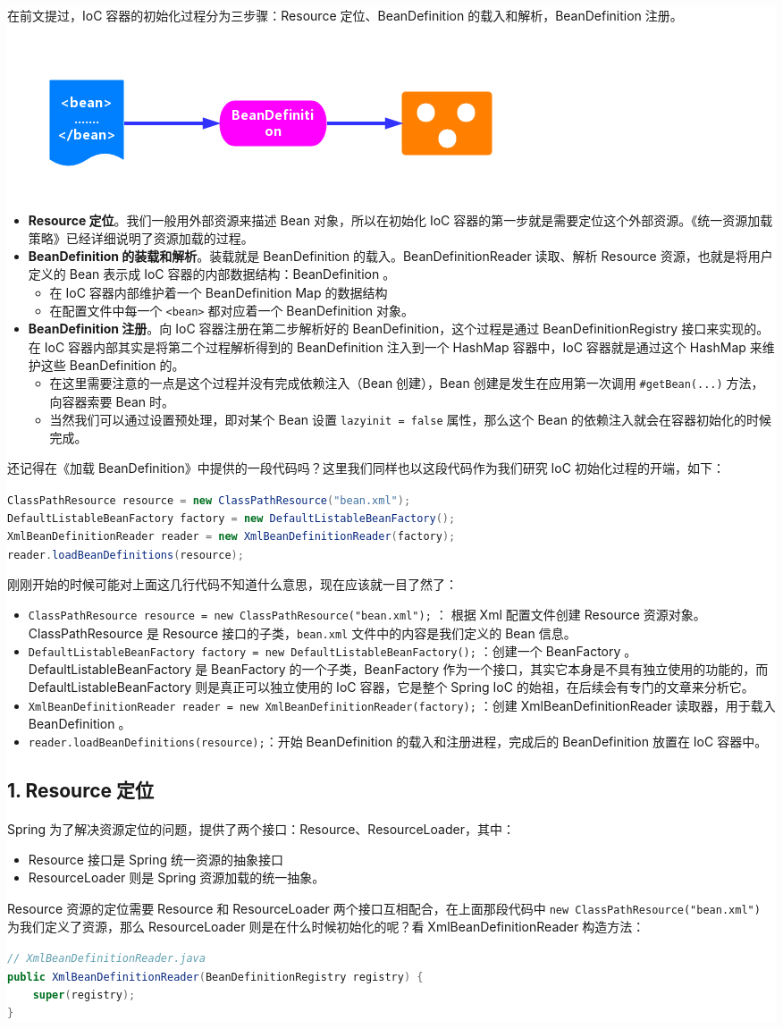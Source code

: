 在前文提过，IoC 容器的初始化过程分为三步骤：Resource 定位、BeanDefinition 的载入和解析，BeanDefinition 注册。

![整体步骤](https://github.com/s09g/notes/raw/master/Spring/15.%E8%A3%85%E8%BD%BD%20BeanDefinitions%20%E6%80%BB%E7%BB%93/assets/1.jpg)

+ **Resource 定位**。我们一般用外部资源来描述 Bean 对象，所以在初始化 IoC 容器的第一步就是需要定位这个外部资源。《统一资源加载策略》已经详细说明了资源加载的过程。
+ **BeanDefinition 的装载和解析**。装载就是 BeanDefinition 的载入。BeanDefinitionReader 读取、解析 Resource 资源，也就是将用户定义的 Bean 表示成 IoC 容器的内部数据结构：BeanDefinition 。
  + 在 IoC 容器内部维护着一个 BeanDefinition Map 的数据结构
  + 在配置文件中每一个 `<bean>` 都对应着一个 BeanDefinition 对象。
+ **BeanDefinition 注册**。向 IoC 容器注册在第二步解析好的 BeanDefinition，这个过程是通过 BeanDefinitionRegistry 接口来实现的。在 IoC 容器内部其实是将第二个过程解析得到的 BeanDefinition 注入到一个 HashMap 容器中，IoC 容器就是通过这个 HashMap 来维护这些 BeanDefinition 的。
  + 在这里需要注意的一点是这个过程并没有完成依赖注入（Bean 创建），Bean 创建是发生在应用第一次调用 `#getBean(...)` 方法，向容器索要 Bean 时。
  + 当然我们可以通过设置预处理，即对某个 Bean 设置 `lazyinit = false` 属性，那么这个 Bean 的依赖注入就会在容器初始化的时候完成。

还记得在《加载 BeanDefinition》中提供的一段代码吗？这里我们同样也以这段代码作为我们研究 IoC 初始化过程的开端，如下：

```java
ClassPathResource resource = new ClassPathResource("bean.xml");
DefaultListableBeanFactory factory = new DefaultListableBeanFactory();
XmlBeanDefinitionReader reader = new XmlBeanDefinitionReader(factory);
reader.loadBeanDefinitions(resource);
```

刚刚开始的时候可能对上面这几行代码不知道什么意思，现在应该就一目了然了：

+ `ClassPathResource resource = new ClassPathResource("bean.xml");` ： 根据 Xml 配置文件创建 Resource 资源对象。ClassPathResource 是 Resource 接口的子类，`bean.xml` 文件中的内容是我们定义的 Bean 信息。
+ `DefaultListableBeanFactory factory = new DefaultListableBeanFactory();` ：创建一个 BeanFactory 。DefaultListableBeanFactory 是 BeanFactory 的一个子类，BeanFactory 作为一个接口，其实它本身是不具有独立使用的功能的，而 DefaultListableBeanFactory 则是真正可以独立使用的 IoC 容器，它是整个 Spring IoC 的始祖，在后续会有专门的文章来分析它。
+ `XmlBeanDefinitionReader reader = new XmlBeanDefinitionReader(factory);` ：创建 XmlBeanDefinitionReader 读取器，用于载入 BeanDefinition 。
+ `reader.loadBeanDefinitions(resource);`：开始 BeanDefinition 的载入和注册进程，完成后的 BeanDefinition 放置在 IoC 容器中。

## 1. Resource 定位
Spring 为了解决资源定位的问题，提供了两个接口：Resource、ResourceLoader，其中：

+ Resource 接口是 Spring 统一资源的抽象接口
+ ResourceLoader 则是 Spring 资源加载的统一抽象。

Resource 资源的定位需要 Resource 和 ResourceLoader 两个接口互相配合，在上面那段代码中 `new ClassPathResource("bean.xml")` 为我们定义了资源，那么 ResourceLoader 则是在什么时候初始化的呢？看 XmlBeanDefinitionReader 构造方法：

```java
// XmlBeanDefinitionReader.java
public XmlBeanDefinitionReader(BeanDefinitionRegistry registry) {
	super(registry);
}
```
